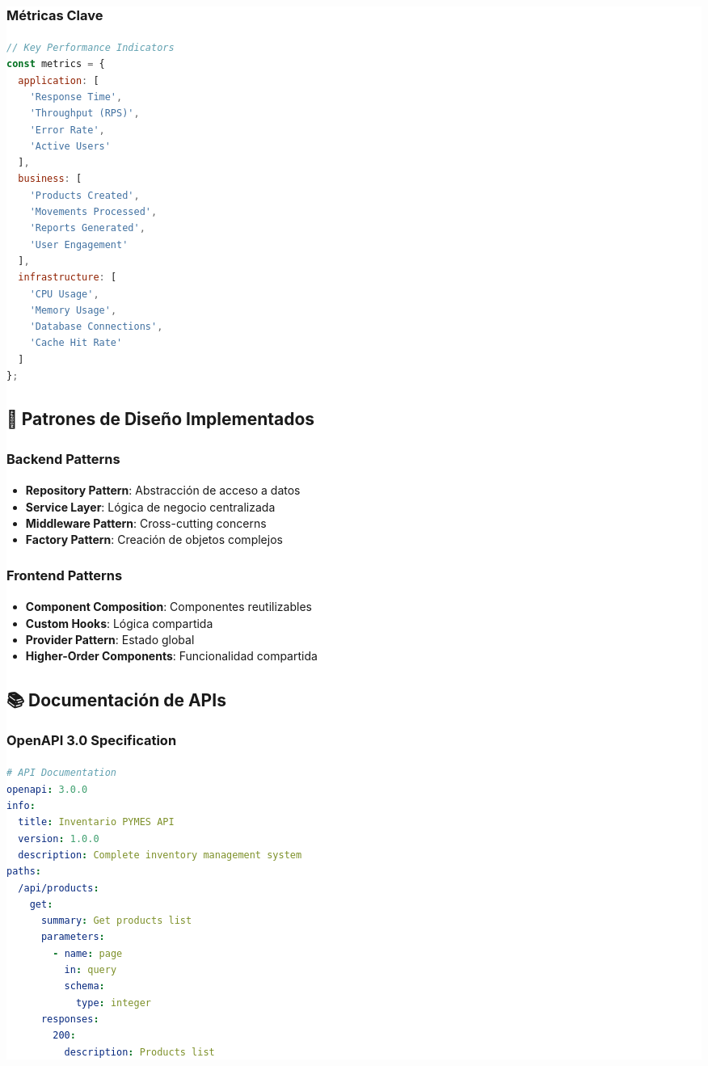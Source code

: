 ### **Métricas Clave**
```javascript
// Key Performance Indicators
const metrics = {
  application: [
    'Response Time',
    'Throughput (RPS)',
    'Error Rate',
    'Active Users'
  ],
  business: [
    'Products Created',
    'Movements Processed',
    'Reports Generated',
    'User Engagement'
  ],
  infrastructure: [
    'CPU Usage',
    'Memory Usage',
    'Database Connections',
    'Cache Hit Rate'
  ]
};
```

## 🔄 Patrones de Diseño Implementados

### **Backend Patterns**
- **Repository Pattern**: Abstracción de acceso a datos
- **Service Layer**: Lógica de negocio centralizada
- **Middleware Pattern**: Cross-cutting concerns
- **Factory Pattern**: Creación de objetos complejos

### **Frontend Patterns**
- **Component Composition**: Componentes reutilizables
- **Custom Hooks**: Lógica compartida
- **Provider Pattern**: Estado global
- **Higher-Order Components**: Funcionalidad compartida

## 📚 Documentación de APIs

### **OpenAPI 3.0 Specification**
```yaml
# API Documentation
openapi: 3.0.0
info:
  title: Inventario PYMES API
  version: 1.0.0
  description: Complete inventory management system
paths:
  /api/products:
    get:
      summary: Get products list
      parameters:
        - name: page
          in: query
          schema:
            type: integer
      responses:
        200:
          description: Products list
```